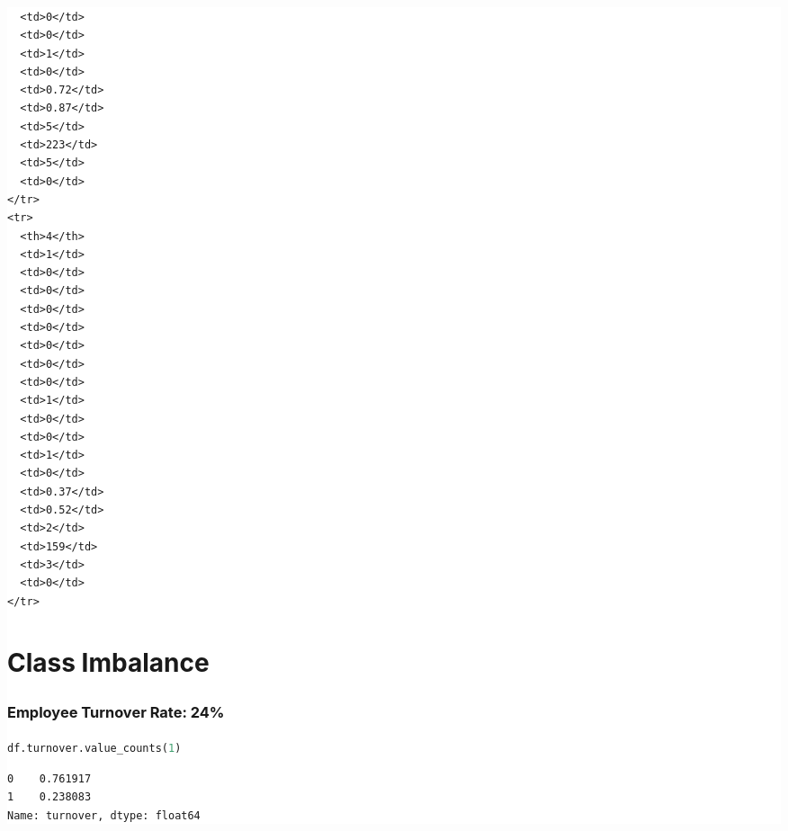      <td>0</td>
      <td>0</td>
      <td>1</td>
      <td>0</td>
      <td>0.72</td>
      <td>0.87</td>
      <td>5</td>
      <td>223</td>
      <td>5</td>
      <td>0</td>
    </tr>
    <tr>
      <th>4</th>
      <td>1</td>
      <td>0</td>
      <td>0</td>
      <td>0</td>
      <td>0</td>
      <td>0</td>
      <td>0</td>
      <td>0</td>
      <td>1</td>
      <td>0</td>
      <td>0</td>
      <td>1</td>
      <td>0</td>
      <td>0.37</td>
      <td>0.52</td>
      <td>2</td>
      <td>159</td>
      <td>3</td>
      <td>0</td>
    </tr>
  </tbody>
</table>
</div>



<a id='class_imbalance'></a>
# Class Imbalance

### Employee Turnover Rate: 24%


```python
df.turnover.value_counts(1)
```




    0    0.761917
    1    0.238083
    Name: turnover, dtype: float64
